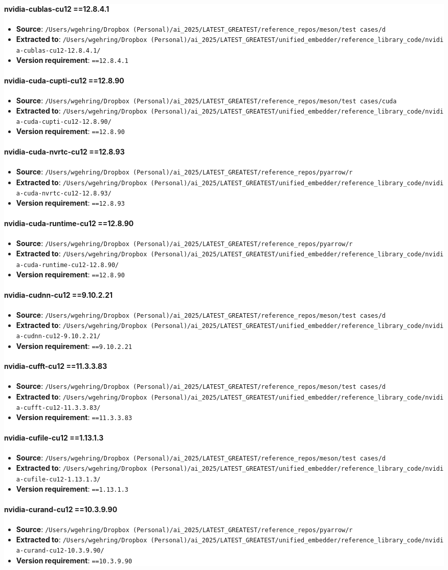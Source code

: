 #### nvidia-cublas-cu12 ==12.8.4.1
- **Source**: `/Users/wgehring/Dropbox (Personal)/ai_2025/LATEST_GREATEST/reference_repos/meson/test cases/d`
- **Extracted to**: `/Users/wgehring/Dropbox (Personal)/ai_2025/LATEST_GREATEST/unified_embedder/reference_library_code/nvidia-cublas-cu12-12.8.4.1/`
- **Version requirement**: `==12.8.4.1`

#### nvidia-cuda-cupti-cu12 ==12.8.90
- **Source**: `/Users/wgehring/Dropbox (Personal)/ai_2025/LATEST_GREATEST/reference_repos/meson/test cases/cuda`
- **Extracted to**: `/Users/wgehring/Dropbox (Personal)/ai_2025/LATEST_GREATEST/unified_embedder/reference_library_code/nvidia-cuda-cupti-cu12-12.8.90/`
- **Version requirement**: `==12.8.90`

#### nvidia-cuda-nvrtc-cu12 ==12.8.93
- **Source**: `/Users/wgehring/Dropbox (Personal)/ai_2025/LATEST_GREATEST/reference_repos/pyarrow/r`
- **Extracted to**: `/Users/wgehring/Dropbox (Personal)/ai_2025/LATEST_GREATEST/unified_embedder/reference_library_code/nvidia-cuda-nvrtc-cu12-12.8.93/`
- **Version requirement**: `==12.8.93`

#### nvidia-cuda-runtime-cu12 ==12.8.90
- **Source**: `/Users/wgehring/Dropbox (Personal)/ai_2025/LATEST_GREATEST/reference_repos/pyarrow/r`
- **Extracted to**: `/Users/wgehring/Dropbox (Personal)/ai_2025/LATEST_GREATEST/unified_embedder/reference_library_code/nvidia-cuda-runtime-cu12-12.8.90/`
- **Version requirement**: `==12.8.90`

#### nvidia-cudnn-cu12 ==9.10.2.21
- **Source**: `/Users/wgehring/Dropbox (Personal)/ai_2025/LATEST_GREATEST/reference_repos/meson/test cases/d`
- **Extracted to**: `/Users/wgehring/Dropbox (Personal)/ai_2025/LATEST_GREATEST/unified_embedder/reference_library_code/nvidia-cudnn-cu12-9.10.2.21/`
- **Version requirement**: `==9.10.2.21`

#### nvidia-cufft-cu12 ==11.3.3.83
- **Source**: `/Users/wgehring/Dropbox (Personal)/ai_2025/LATEST_GREATEST/reference_repos/meson/test cases/d`
- **Extracted to**: `/Users/wgehring/Dropbox (Personal)/ai_2025/LATEST_GREATEST/unified_embedder/reference_library_code/nvidia-cufft-cu12-11.3.3.83/`
- **Version requirement**: `==11.3.3.83`

#### nvidia-cufile-cu12 ==1.13.1.3
- **Source**: `/Users/wgehring/Dropbox (Personal)/ai_2025/LATEST_GREATEST/reference_repos/meson/test cases/d`
- **Extracted to**: `/Users/wgehring/Dropbox (Personal)/ai_2025/LATEST_GREATEST/unified_embedder/reference_library_code/nvidia-cufile-cu12-1.13.1.3/`
- **Version requirement**: `==1.13.1.3`

#### nvidia-curand-cu12 ==10.3.9.90
- **Source**: `/Users/wgehring/Dropbox (Personal)/ai_2025/LATEST_GREATEST/reference_repos/pyarrow/r`
- **Extracted to**: `/Users/wgehring/Dropbox (Personal)/ai_2025/LATEST_GREATEST/unified_embedder/reference_library_code/nvidia-curand-cu12-10.3.9.90/`
- **Version requirement**: `==10.3.9.90`
